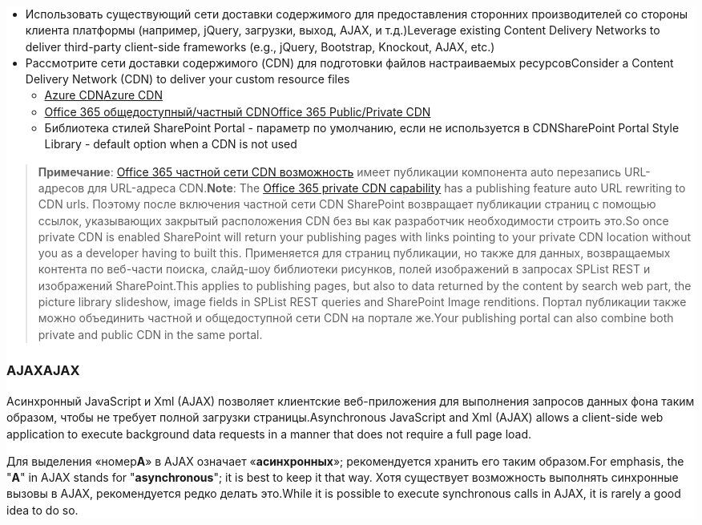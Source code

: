 - <span data-ttu-id="c3727-287">Использовать существующий сети доставки содержимого для предоставления сторонних производителей со стороны клиента платформы (например, jQuery, загрузки, выход, AJAX, и т.д.)</span><span class="sxs-lookup"><span data-stu-id="c3727-287">Leverage existing Content Delivery Networks to deliver third-party client-side frameworks (e.g., jQuery, Bootstrap, Knockout, AJAX, etc.)</span></span>
- <span data-ttu-id="c3727-288">Рассмотрите сети доставки содержимого (CDN) для подготовки файлов настраиваемых ресурсов</span><span class="sxs-lookup"><span data-stu-id="c3727-288">Consider a Content Delivery Network (CDN) to deliver your custom resource files</span></span>
    - [<span data-ttu-id="c3727-289">Azure CDN</span><span class="sxs-lookup"><span data-stu-id="c3727-289">Azure CDN</span></span>](https://azure.microsoft.com/en-us/services/cdn/)
    - [<span data-ttu-id="c3727-290">Office 365 общедоступный/частный CDN</span><span class="sxs-lookup"><span data-stu-id="c3727-290">Office 365 Public/Private CDN</span></span>](https://dev.office.com/blogs/general-availability-of-office-365-cdn)
    - <span data-ttu-id="c3727-291">Библиотека стилей SharePoint Portal - параметр по умолчанию, если не используется в CDN</span><span class="sxs-lookup"><span data-stu-id="c3727-291">SharePoint Portal Style Library - default option when a CDN is not used</span></span>

><span data-ttu-id="c3727-292">**Примечание**: [Office 365 частной сети CDN возможность](https://dev.office.com/blogs/general-availability-of-office-365-cdn) имеет публикации компонента auto перезапись URL-адресов для URL-адреса CDN.</span><span class="sxs-lookup"><span data-stu-id="c3727-292">**Note**: The [Office 365 private CDN capability](https://dev.office.com/blogs/general-availability-of-office-365-cdn) has a publishing feature auto URL rewriting to CDN urls.</span></span> <span data-ttu-id="c3727-293">Поэтому после включения частной сети CDN SharePoint возвращает публикации страниц с помощью ссылок, указывающих закрытый расположения CDN без вы как разработчик необходимости строить это.</span><span class="sxs-lookup"><span data-stu-id="c3727-293">So once private CDN is enabled SharePoint will return your publishing pages with links pointing to your private CDN location without you as a developer having to built this.</span></span> <span data-ttu-id="c3727-294">Применяется для страниц публикации, но также для данных, возвращаемых контента по веб-части поиска, слайд-шоу библиотеки рисунков, полей изображений в запросах SPList REST и изображений SharePoint.</span><span class="sxs-lookup"><span data-stu-id="c3727-294">This applies to publishing pages, but also to data returned by the content by search web part, the picture library slideshow, image fields in SPList REST queries and SharePoint Image renditions.</span></span> <span data-ttu-id="c3727-295">Портал публикации также можно объединить частной и общедоступной сети CDN на портале же.</span><span class="sxs-lookup"><span data-stu-id="c3727-295">Your publishing portal can also combine both private and public CDN in the same portal.</span></span>

### <a name="ajax"></a><span data-ttu-id="c3727-296">AJAX</span><span class="sxs-lookup"><span data-stu-id="c3727-296">AJAX</span></span>
<span data-ttu-id="c3727-297"><a name="bk_ajax"> </a></span><span class="sxs-lookup"><span data-stu-id="c3727-297"></span></span>

<span data-ttu-id="c3727-298">Асинхронный JavaScript и Xml (AJAX) позволяет клиентские веб-приложения для выполнения запросов данных фона таким образом, чтобы не требует полной загрузки страницы.</span><span class="sxs-lookup"><span data-stu-id="c3727-298">Asynchronous JavaScript and Xml (AJAX) allows a client-side web application to execute background data requests in a manner that does not require a full page load.</span></span>
 
<span data-ttu-id="c3727-299">Для выделения «номер**A**» в AJAX означает «**асинхронных**»; рекомендуется хранить его таким образом.</span><span class="sxs-lookup"><span data-stu-id="c3727-299">For emphasis, the "**A**" in AJAX stands for "**asynchronous**"; it is best to keep it that way.</span></span> <span data-ttu-id="c3727-300">Хотя существует возможность выполнять синхронные вызовы в AJAX, рекомендуется редко делать это.</span><span class="sxs-lookup"><span data-stu-id="c3727-300">While it is possible to execute synchronous calls in AJAX, it is rarely a good idea to do so.</span></span> 
